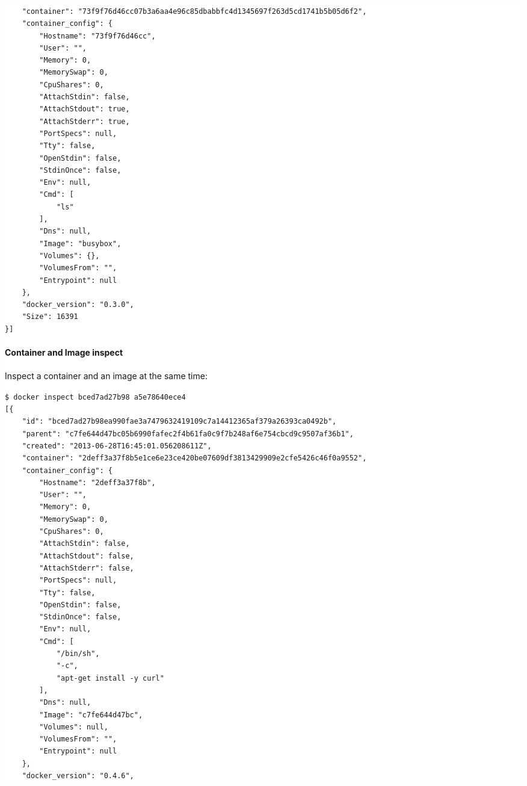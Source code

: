         "container": "73f9f76d46cc07b3a6aa4e96c85dbabbfc4d1345697f263d5cd1741b5b05d6f2",
        "container_config": {
            "Hostname": "73f9f76d46cc",
            "User": "",
            "Memory": 0,
            "MemorySwap": 0,
            "CpuShares": 0,
            "AttachStdin": false,
            "AttachStdout": true,
            "AttachStderr": true,
            "PortSpecs": null,
            "Tty": false,
            "OpenStdin": false,
            "StdinOnce": false,
            "Env": null,
            "Cmd": [
                "ls"
            ],
            "Dns": null,
            "Image": "busybox",
            "Volumes": {},
            "VolumesFrom": "",
            "Entrypoint": null
        },
        "docker_version": "0.3.0",
        "Size": 16391
    }]

#### Container and Image inspect

Inspect a container and an image at the same time:

    $ docker inspect bced7ad27b98 a5e78640ece4
    [{
        "id": "bced7ad27b98ea990fae3a7479632419109c7a14412365af379a26393ca0492b",
        "parent": "c7fe644d47bc05b6990fafec2f4b61fa0c9f7b248af6e754cbcd9c9507af36b1",
        "created": "2013-06-28T16:45:01.056208611Z",
        "container": "2deff3a37f8b5e1ce6e23ce420be07609df3813429909e2cfe5426c46f0a9552",
        "container_config": {
            "Hostname": "2deff3a37f8b",
            "User": "",
            "Memory": 0,
            "MemorySwap": 0,
            "CpuShares": 0,
            "AttachStdin": false,
            "AttachStdout": false,
            "AttachStderr": false,
            "PortSpecs": null,
            "Tty": false,
            "OpenStdin": false,
            "StdinOnce": false,
            "Env": null,
            "Cmd": [
                "/bin/sh",
                "-c",
                "apt-get install -y curl"
            ],
            "Dns": null,
            "Image": "c7fe644d47bc",
            "Volumes": null,
            "VolumesFrom": "",
            "Entrypoint": null
        },
        "docker_version": "0.4.6",